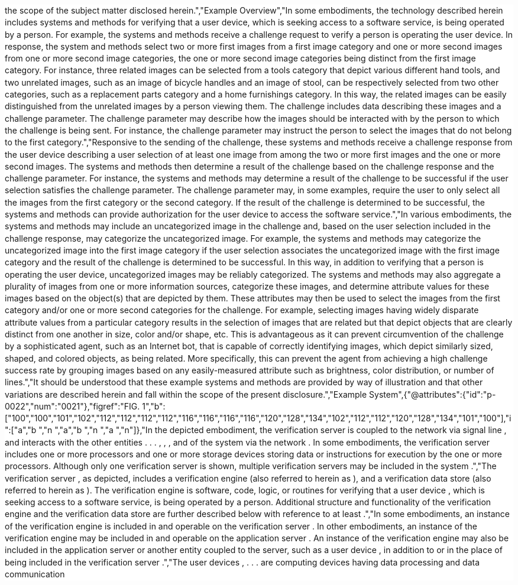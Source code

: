 the scope of the subject matter disclosed herein.","Example Overview","In some embodiments, the technology described herein includes systems and methods for verifying that a user device, which is seeking access to a software service, is being operated by a person. For example, the systems and methods receive a challenge request to verify a person is operating the user device. In response, the system and methods select two or more first images from a first image category and one or more second images from one or more second image categories, the one or more second image categories being distinct from the first image category. For instance, three related images can be selected from a tools category that depict various different hand tools, and two unrelated images, such as an image of bicycle handles and an image of stool, can be respectively selected from two other categories, such as a replacement parts category and a home furnishings category. In this way, the related images can be easily distinguished from the unrelated images by a person viewing them. The challenge includes data describing these images and a challenge parameter. The challenge parameter may describe how the images should be interacted with by the person to which the challenge is being sent. For instance, the challenge parameter may instruct the person to select the images that do not belong to the first category.","Responsive to the sending of the challenge, these systems and methods receive a challenge response from the user device describing a user selection of at least one image from among the two or more first images and the one or more second images. The systems and methods then determine a result of the challenge based on the challenge response and the challenge parameter. For instance, the systems and methods may determine a result of the challenge to be successful if the user selection satisfies the challenge parameter. The challenge parameter may, in some examples, require the user to only select all the images from the first category or the second category. If the result of the challenge is determined to be successful, the systems and methods can provide authorization for the user device to access the software service.","In various embodiments, the systems and methods may include an uncategorized image in the challenge and, based on the user selection included in the challenge response, may categorize the uncategorized image. For example, the systems and methods may categorize the uncategorized image into the first image category if the user selection associates the uncategorized image with the first image category and the result of the challenge is determined to be successful. In this way, in addition to verifying that a person is operating the user device, uncategorized images may be reliably categorized. The systems and methods may also aggregate a plurality of images from one or more information sources, categorize these images, and determine attribute values for these images based on the object(s) that are depicted by them. These attributes may then be used to select the images from the first category and\/or one or more second categories for the challenge. For example, selecting images having widely disparate attribute values from a particular category results in the selection of images that are related but that depict objects that are clearly distinct from one another in size, color and\/or shape, etc. This is advantageous as it can prevent circumvention of the challenge by a sophisticated agent, such as an Internet bot, that is capable of correctly identifying images, which depict similarly sized, shaped, and colored objects, as being related. More specifically, this can prevent the agent from achieving a high challenge success rate by grouping images based on any easily-measured attribute such as brightness, color distribution, or number of lines.","It should be understood that these example systems and methods are provided by way of illustration and that other variations are described herein and fall within the scope of the present disclosure.","Example System",{"@attributes":{"id":"p-0022","num":"0021"},"figref":"FIG. 1","b":["100","100","101","102","112","112","112","112","116","116","116","116","120","128","134","102","112","112","120","128","134","101","100"],"i":["a","b ","n ","a","b ","n ","a ","n"]},"In the depicted embodiment, the verification server  is coupled to the network  via signal line , and interacts with the other entities . . . , , , and  of the system  via the network . In some embodiments, the verification server  includes one or more processors and one or more storage devices storing data or instructions for execution by the one or more processors. Although only one verification server  is shown, multiple verification servers  may be included in the system .","The verification server , as depicted, includes a verification engine (also referred to herein as ), and a verification data store (also referred to herein as ). The verification engine  is software, code, logic, or routines for verifying that a user device , which is seeking access to a software service, is being operated by a person. Additional structure and functionality of the verification engine  and the verification data store  are further described below with reference to at least .","In some embodiments, an instance of the verification engine  is included in and operable on the verification server . In other embodiments, an instance of the verification engine  may be included in and operable on the application server . An instance of the verification engine  may also be included in the application server  or another entity coupled to the server, such as a user device , in addition to or in the place of being included in the verification server .","The user devices , . . . are computing devices having data processing and data communication